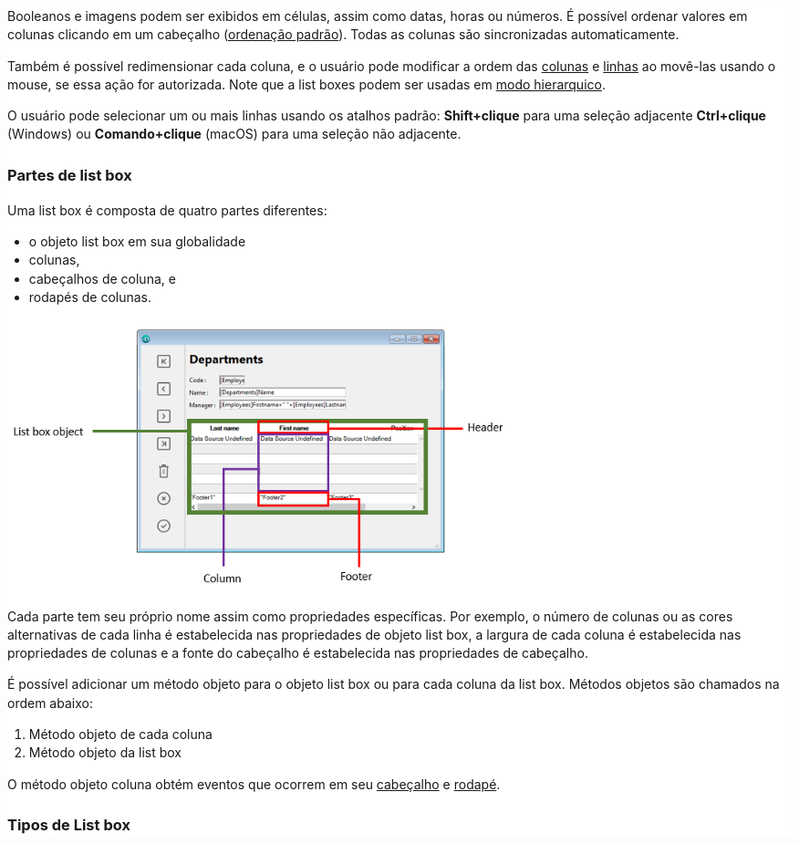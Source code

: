 Booleanos e imagens podem ser exibidos em células, assim como datas, horas ou números. É possível ordenar valores em colunas clicando em um cabeçalho ([ordenação padrão](#managing-sorts)). Todas as colunas são sincronizadas automaticamente.

Também é possível redimensionar cada coluna, e o usuário pode modificar a ordem das [colunas](properties_ListBox.md#locked-columns-and-static-columns) e [linhas](properties_Action.md#movable-rows) ao movê-las usando o mouse, se essa ação for autorizada. Note que a list boxes podem ser usadas em [modo hierarquico](#hierarchical-list-boxes).

O usuário pode selecionar um ou mais linhas usando os atalhos padrão: **Shift+clique** para uma seleção adjacente **Ctrl+clique** (Windows) ou **Comando+clique** (macOS) para uma seleção não adjacente.

### Partes de list box

Uma list box é composta de quatro partes diferentes:

* o objeto list box em sua globalidade
* colunas,
* cabeçalhos de coluna, e
* rodapés de colunas.

![](../assets/en/FormObjects/listbox_parts.png)

Cada parte tem seu próprio nome assim como propriedades específicas. Por exemplo, o número de colunas ou as cores alternativas de cada linha é estabelecida nas propriedades de objeto list box, a largura de cada coluna é estabelecida nas propriedades de colunas e a fonte do cabeçalho é estabelecida nas propriedades de cabeçalho.

É possível adicionar um método objeto para o objeto list box ou para cada coluna da list box. Métodos objetos são chamados na ordem abaixo:

1. Método objeto de cada coluna
2. Método objeto da list box

O método objeto coluna obtém eventos que ocorrem em seu  [cabeçalho](#list-box-headers) e [rodapé](#list-box-footers).

### Tipos de List box
